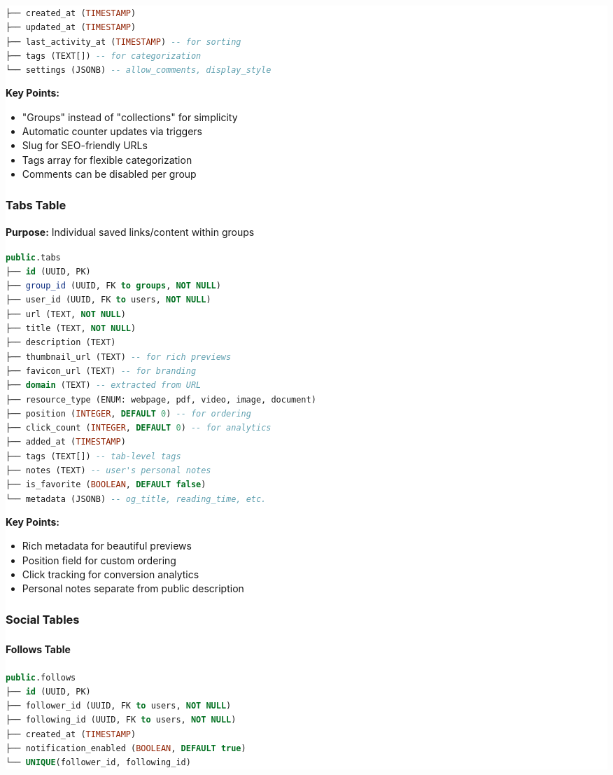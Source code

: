 ```sql
├── created_at (TIMESTAMP)
├── updated_at (TIMESTAMP)
├── last_activity_at (TIMESTAMP) -- for sorting
├── tags (TEXT[]) -- for categorization
└── settings (JSONB) -- allow_comments, display_style
```

**Key Points:**
- "Groups" instead of "collections" for simplicity
- Automatic counter updates via triggers
- Slug for SEO-friendly URLs
- Tags array for flexible categorization
- Comments can be disabled per group

### Tabs Table
**Purpose:** Individual saved links/content within groups

```sql
public.tabs
├── id (UUID, PK)
├── group_id (UUID, FK to groups, NOT NULL)
├── user_id (UUID, FK to users, NOT NULL)
├── url (TEXT, NOT NULL)
├── title (TEXT, NOT NULL)
├── description (TEXT)
├── thumbnail_url (TEXT) -- for rich previews
├── favicon_url (TEXT) -- for branding
├── domain (TEXT) -- extracted from URL
├── resource_type (ENUM: webpage, pdf, video, image, document)
├── position (INTEGER, DEFAULT 0) -- for ordering
├── click_count (INTEGER, DEFAULT 0) -- for analytics
├── added_at (TIMESTAMP)
├── tags (TEXT[]) -- tab-level tags
├── notes (TEXT) -- user's personal notes
├── is_favorite (BOOLEAN, DEFAULT false)
└── metadata (JSONB) -- og_title, reading_time, etc.
```

**Key Points:**
- Rich metadata for beautiful previews
- Position field for custom ordering
- Click tracking for conversion analytics
- Personal notes separate from public description

### Social Tables

#### Follows Table
```sql
public.follows
├── id (UUID, PK)
├── follower_id (UUID, FK to users, NOT NULL)
├── following_id (UUID, FK to users, NOT NULL)
├── created_at (TIMESTAMP)
├── notification_enabled (BOOLEAN, DEFAULT true)
└── UNIQUE(follower_id, following_id)
```
